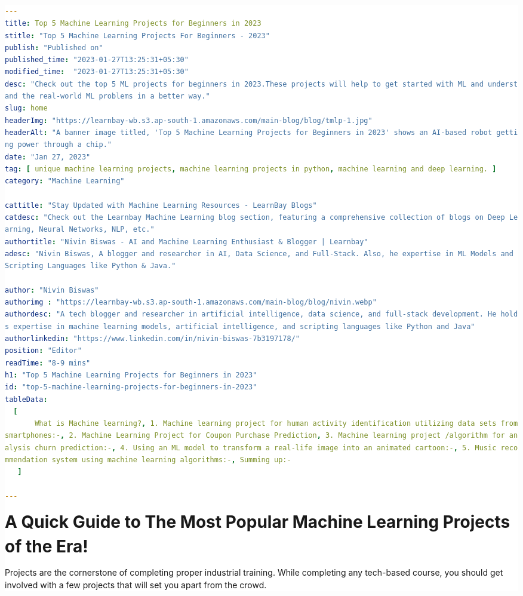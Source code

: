 ```yaml
---
title: Top 5 Machine Learning Projects for Beginners in 2023
stitle: "Top 5 Machine Learning Projects For Beginners - 2023"
publish: "Published on" 
published_time: "2023-01-27T13:25:31+05:30"
modified_time:  "2023-01-27T13:25:31+05:30"
desc: "Check out the top 5 ML projects for beginners in 2023.These projects will help to get started with ML and understand the real-world ML problems in a better way."
slug: home
headerImg: "https://learnbay-wb.s3.ap-south-1.amazonaws.com/main-blog/blog/tmlp-1.jpg"
headerAlt: "A banner image titled, 'Top 5 Machine Learning Projects for Beginners in 2023' shows an AI-based robot getting power through a chip."
date: "Jan 27, 2023"
tag: [ unique machine learning projects, machine learning projects in python, machine learning and deep learning. ]
category: "Machine Learning"

cattitle: "Stay Updated with Machine Learning Resources - LearnBay Blogs"
catdesc: "Check out the Learnbay Machine Learning blog section, featuring a comprehensive collection of blogs on Deep Learning, Neural Networks, NLP, etc."
authortitle: "Nivin Biswas - AI and Machine Learning Enthusiast & Blogger | Learnbay"
adesc: "Nivin Biswas, A blogger and researcher in AI, Data Science, and Full-Stack. Also, he expertise in ML Models and Scripting Languages like Python & Java."

author: "Nivin Biswas"
authorimg : "https://learnbay-wb.s3.ap-south-1.amazonaws.com/main-blog/blog/nivin.webp"
authordesc: "A tech blogger and researcher in artificial intelligence, data science, and full-stack development. He holds expertise in machine learning models, artificial intelligence, and scripting languages like Python and Java"
authorlinkedin: "https://www.linkedin.com/in/nivin-biswas-7b3197178/"
position: "Editor"
readTime: "8-9 mins"
h1: "Top 5 Machine Learning Projects for Beginners in 2023"
id: "top-5-machine-learning-projects-for-beginners-in-2023"
tableData:
  [
       What is Machine learning?, 1. Machine learning project for human activity identification utilizing data sets from smartphones:-, 2. Machine Learning Project for Coupon Purchase Prediction, 3. Machine learning project /algorithm for analysis churn prediction:-, 4. Using an ML model to transform a real-life image into an animated cartoon:-, 5. Music recommendation system using machine learning algorithms:-, Summing up:- 
   ]

---
```



<span style=" font-weight:bold; font-size:28px"> A Quick Guide to The Most Popular Machine Learning Projects of the Era!

Projects are the cornerstone of completing proper industrial training. While completing any tech-based course, you should get involved with a few projects that will set you apart from the crowd.

